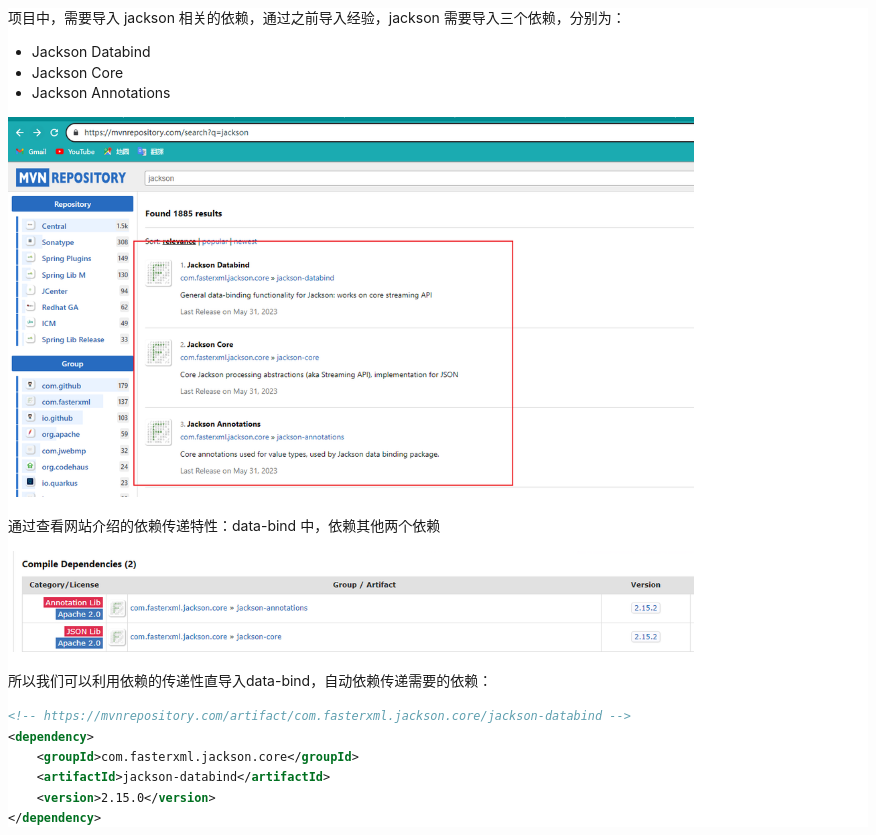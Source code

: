 项目中，需要导入 jackson 相关的依赖，通过之前导入经验，jackson 需要导入三个依赖，分别为：

-  Jackson Databind
-  Jackson Core
-  Jackson Annotations

<img src="assets/image-20230914194330638.png" alt="image-20230914194330638" style="zoom:67%;" />

通过查看网站介绍的依赖传递特性：data-bind 中，依赖其他两个依赖

<img src="assets/image-20230914194538108.png" alt="image-20230914194538108" style="zoom:67%;" />

所以我们可以利用依赖的传递性直导入data-bind，自动依赖传递需要的依赖：

```xml
<!-- https://mvnrepository.com/artifact/com.fasterxml.jackson.core/jackson-databind -->
<dependency>
    <groupId>com.fasterxml.jackson.core</groupId>
    <artifactId>jackson-databind</artifactId>
    <version>2.15.0</version>
</dependency>
```
